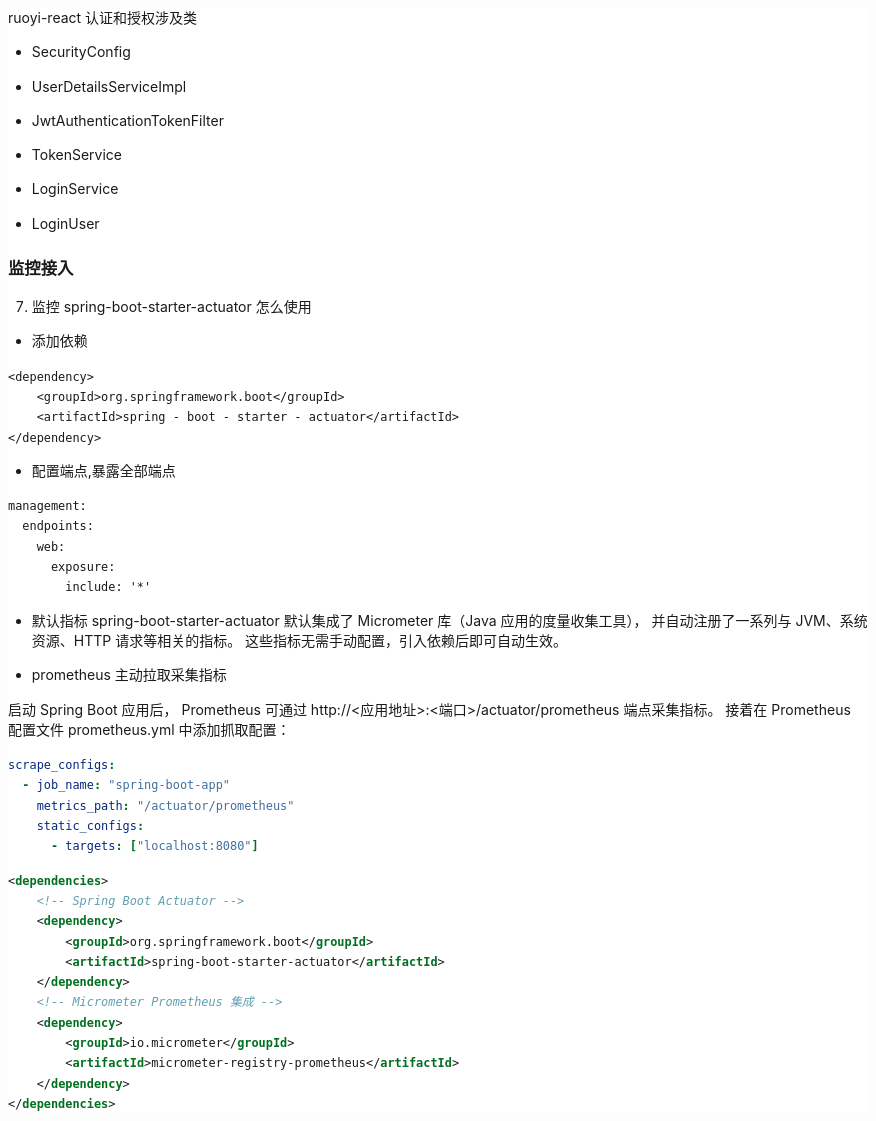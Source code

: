 ruoyi-react 认证和授权涉及类

- SecurityConfig
- UserDetailsServiceImpl
- JwtAuthenticationTokenFilter
- TokenService

- LoginService
- LoginUser

### 监控接入

7. 监控 spring-boot-starter-actuator 怎么使用

- 添加依赖

```
<dependency>
    <groupId>org.springframework.boot</groupId>
    <artifactId>spring - boot - starter - actuator</artifactId>
</dependency>
```

- 配置端点,暴露全部端点

```
management:
  endpoints:
    web:
      exposure:
        include: '*'
```

- 默认指标
  spring-boot-starter-actuator 默认集成了 Micrometer 库（Java 应用的度量收集工具），
  并自动注册了一系列与 JVM、系统资源、HTTP 请求等相关的指标。
  这些指标无需手动配置，引入依赖后即可自动生效。

- prometheus 主动拉取采集指标

启动 Spring Boot 应用后，
Prometheus 可通过 http://<应用地址>:<端口>/actuator/prometheus 端点采集指标。
接着在 Prometheus 配置文件 prometheus.yml 中添加抓取配置：

```yml
scrape_configs:
  - job_name: "spring-boot-app"
    metrics_path: "/actuator/prometheus"
    static_configs:
      - targets: ["localhost:8080"]
```

```xml
<dependencies>
    <!-- Spring Boot Actuator -->
    <dependency>
        <groupId>org.springframework.boot</groupId>
        <artifactId>spring-boot-starter-actuator</artifactId>
    </dependency>
    <!-- Micrometer Prometheus 集成 -->
    <dependency>
        <groupId>io.micrometer</groupId>
        <artifactId>micrometer-registry-prometheus</artifactId>
    </dependency>
</dependencies>
```
